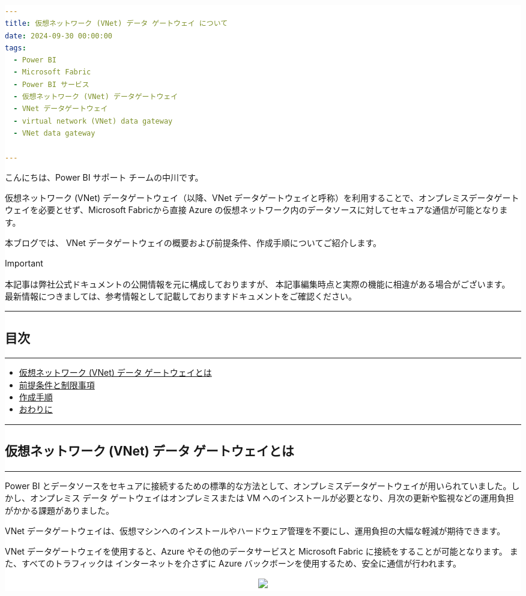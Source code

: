```yaml
---
title: 仮想ネットワーク (VNet) データ ゲートウェイ について
date: 2024-09-30 00:00:00 
tags:
  - Power BI
  - Microsoft Fabric
  - Power BI サービス
  - 仮想ネットワーク (VNet) データゲートウェイ
  - VNet データゲートウェイ
  - virtual network (VNet) data gateway
  - VNet data gateway

---
```


こんにちは、Power BI サポート チームの中川です。

仮想ネットワーク (VNet) データゲートウェイ（以降、VNet データゲートウェイと呼称）を利用することで、オンプレミスデータゲートウェイを必要とせず、Microsoft Fabricから直接 Azure の仮想ネットワーク内のデータソースに対してセキュアな通信が可能となります。

本ブログでは、 VNet データゲートウェイの概要および前提条件、作成手順についてご紹介します。




> [!IMPORTANT]  
> 本記事は弊社公式ドキュメントの公開情報を元に構成しておりますが、
> 本記事編集時点と実際の機能に相違がある場合がございます。  
> 最新情報につきましては、参考情報として記載しておりますドキュメントをご確認ください。

---
## 目次
---
* [仮想ネットワーク (VNet) データ ゲートウェイとは](#仮想ネットワーク-%28VNet%29-データ-ゲートウェイとは)
* [前提条件と制限事項](#前提条件と制限事項)
* [作成手順](#作成手順)
* [おわりに](#おわりに)


---
## 仮想ネットワーク (VNet) データ ゲートウェイとは
---

Power BI とデータソースをセキュアに接続するための標準的な方法として、オンプレミスデータゲートウェイが用いられていました。しかし、オンプレミス データ ゲートウェイはオンプレミスまたは VM へのインストールが必要となり、月次の更新や監視などの運用負担がかかる課題がありました。

VNet データゲートウェイは、仮想マシンへのインストールやハードウェア管理を不要にし、運用負担の大幅な軽減が期待できます。

VNet データゲートウェイを使用すると、Azure やその他のデータサービスと Microsoft Fabric に接続をすることが可能となります。
また、すべてのトラフィックは インターネットを介さずに Azure バックボーンを使用するため、安全に通信が行われます。


<div align="center">
<img src="vnet-overview.png">
</div>
